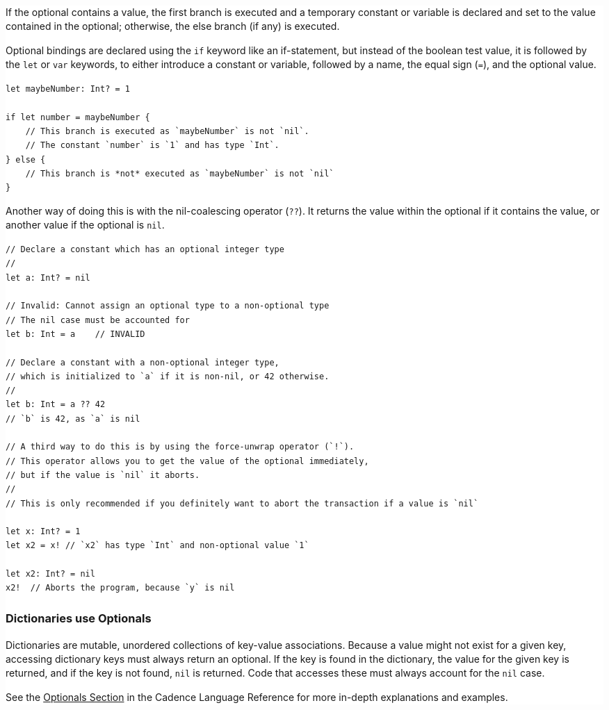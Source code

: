 If the optional contains a value, the first branch is executed and a temporary constant or variable is declared and set to the value contained in the optional; otherwise, the else branch (if any) is executed.

Optional bindings are declared using the `if` keyword like an if-statement, but instead of the boolean test value, it is followed by the `let` or `var` keywords, to either introduce a constant or variable, followed by a name, the equal sign (`=`), and the optional value.

```cadence
let maybeNumber: Int? = 1

if let number = maybeNumber {
    // This branch is executed as `maybeNumber` is not `nil`.
    // The constant `number` is `1` and has type `Int`.
} else {
    // This branch is *not* executed as `maybeNumber` is not `nil`
}
```

Another way of doing this is with the nil-coalescing operator (`??`). It returns the value within the optional if it contains the value, or another value if the optional is `nil`.

```cadence
// Declare a constant which has an optional integer type
//
let a: Int? = nil

// Invalid: Cannot assign an optional type to a non-optional type
// The nil case must be accounted for
let b: Int = a    // INVALID

// Declare a constant with a non-optional integer type,
// which is initialized to `a` if it is non-nil, or 42 otherwise.
//
let b: Int = a ?? 42
// `b` is 42, as `a` is nil

// A third way to do this is by using the force-unwrap operator (`!`). 
// This operator allows you to get the value of the optional immediately, 
// but if the value is `nil` it aborts.
//
// This is only recommended if you definitely want to abort the transaction if a value is `nil`

let x: Int? = 1
let x2 = x! // `x2` has type `Int` and non-optional value `1`

let x2: Int? = nil
x2!  // Aborts the program, because `y` is nil
```

### Dictionaries use Optionals

Dictionaries are mutable, unordered collections of key-value associations. Because a value might not exist for a given key, accessing dictionary keys must always return an optional. If the key is found in the dictionary, the value for the given key is returned, and if the key is not found, `nil` is returned. Code that accesses these must always account for the `nil` case.

See the [Optionals Section](https://docs.onflow.org/docs/cadence#optionals) in the Cadence Language Reference for more in-depth explanations and examples.

